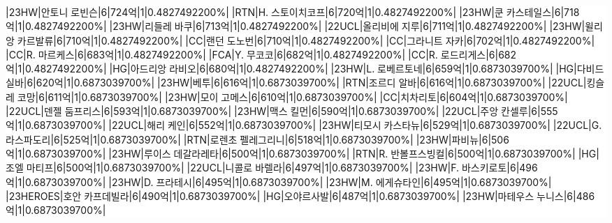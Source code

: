 |23HW|안토니 로빈슨|6|724억|1|0.4827492200%|
|RTN|H. 스토이치코프|6|720억|1|0.4827492200%|
|23HW|쿤 카스테일스|6|718억|1|0.4827492200%|
|23HW|리들레 바쿠|6|713억|1|0.4827492200%|
|22UCL|올리비에 지루|6|711억|1|0.4827492200%|
|23HW|윌리앙 카르발류|6|710억|1|0.4827492200%|
|CC|랜던 도노번|6|710억|1|0.4827492200%|
|CC|그라니트 자카|6|702억|1|0.4827492200%|
|CC|R. 마르케스|6|683억|1|0.4827492200%|
|FCA|Y. 무코코|6|682억|1|0.4827492200%|
|CC|R. 로드리게스|6|682억|1|0.4827492200%|
|HG|아드리앙 라비오|6|680억|1|0.4827492200%|
|23HW|L. 로베르토네|6|659억|1|0.6873039700%|
|HG|다비드 실바|6|620억|1|0.6873039700%|
|23HW|베투|6|616억|1|0.6873039700%|
|RTN|조르디 알바|6|616억|1|0.6873039700%|
|22UCL|킹슬레 코망|6|611억|1|0.6873039700%|
|23HW|모이 고메스|6|610억|1|0.6873039700%|
|CC|치차리토|6|604억|1|0.6873039700%|
|22UCL|덴젤 둠프리스|6|593억|1|0.6873039700%|
|23HW|맥스 킬먼|6|590억|1|0.6873039700%|
|22UCL|주앙 칸셀루|6|555억|1|0.6873039700%|
|22UCL|해리 케인|6|552억|1|0.6873039700%|
|23HW|티모시 카스타뉴|6|529억|1|0.6873039700%|
|22UCL|G. 라스파도리|6|525억|1|0.6873039700%|
|RTN|로렌초 펠레그리니|6|518억|1|0.6873039700%|
|23HW|파비뉴|6|506억|1|0.6873039700%|
|23HW|루이스 데갈라레타|6|500억|1|0.6873039700%|
|RTN|R. 반볼프스빙컬|6|500억|1|0.6873039700%|
|HG|조엘 마티프|6|500억|1|0.6873039700%|
|22UCL|니콜로 바렐라|6|497억|1|0.6873039700%|
|23HW|F. 바스키로토|6|496억|1|0.6873039700%|
|23HW|D. 프라테시|6|495억|1|0.6873039700%|
|23HW|M. 에게슈타인|6|495억|1|0.6873039700%|
|23HEROES|호안 카프데빌라|6|490억|1|0.6873039700%|
|HG|오야르사발|6|487억|1|0.6873039700%|
|23HW|마테우스 누니스|6|486억|1|0.6873039700%|